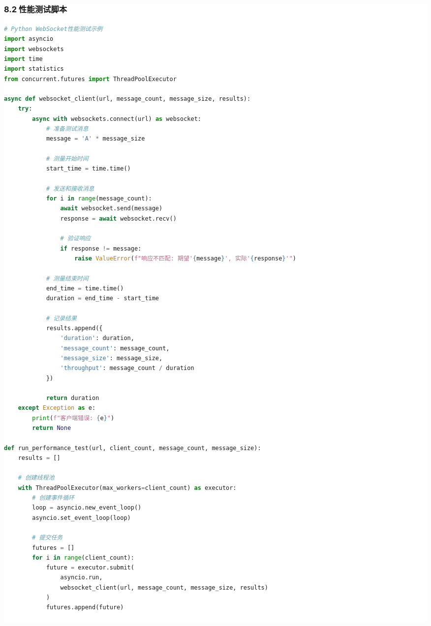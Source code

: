 ### 8.2 性能测试脚本

```python
# Python WebSocket性能测试示例
import asyncio
import websockets
import time
import statistics
from concurrent.futures import ThreadPoolExecutor

async def websocket_client(url, message_count, message_size, results):
    try:
        async with websockets.connect(url) as websocket:
            # 准备测试消息
            message = 'A' * message_size
            
            # 测量开始时间
            start_time = time.time()
            
            # 发送和接收消息
            for i in range(message_count):
                await websocket.send(message)
                response = await websocket.recv()
                
                # 验证响应
                if response != message:
                    raise ValueError(f"响应不匹配: 期望'{message}', 实际'{response}'")
            
            # 测量结束时间
            end_time = time.time()
            duration = end_time - start_time
            
            # 记录结果
            results.append({
                'duration': duration,
                'message_count': message_count,
                'message_size': message_size,
                'throughput': message_count / duration
            })
            
            return duration
    except Exception as e:
        print(f"客户端错误: {e}")
        return None

def run_performance_test(url, client_count, message_count, message_size):
    results = []
    
    # 创建线程池
    with ThreadPoolExecutor(max_workers=client_count) as executor:
        # 创建事件循环
        loop = asyncio.new_event_loop()
        asyncio.set_event_loop(loop)
        
        # 提交任务
        futures = []
        for i in range(client_count):
            future = executor.submit(
                asyncio.run, 
                websocket_client(url, message_count, message_size, results)
            )
            futures.append(future)
        
```